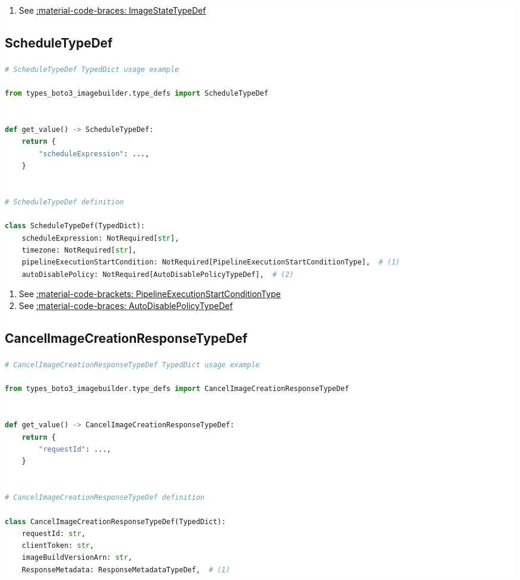 1. See [:material-code-braces: ImageStateTypeDef](./type_defs.md#imagestatetypedef)

## ScheduleTypeDef

```python
# ScheduleTypeDef TypedDict usage example

from types_boto3_imagebuilder.type_defs import ScheduleTypeDef


def get_value() -> ScheduleTypeDef:
    return {
        "scheduleExpression": ...,
    }


# ScheduleTypeDef definition

class ScheduleTypeDef(TypedDict):
    scheduleExpression: NotRequired[str],
    timezone: NotRequired[str],
    pipelineExecutionStartCondition: NotRequired[PipelineExecutionStartConditionType],  # (1)
    autoDisablePolicy: NotRequired[AutoDisablePolicyTypeDef],  # (2)
```

1. See [:material-code-brackets: PipelineExecutionStartConditionType](./literals.md#pipelineexecutionstartconditiontype)
2. See [:material-code-braces: AutoDisablePolicyTypeDef](./type_defs.md#autodisablepolicytypedef)

## CancelImageCreationResponseTypeDef

```python
# CancelImageCreationResponseTypeDef TypedDict usage example

from types_boto3_imagebuilder.type_defs import CancelImageCreationResponseTypeDef


def get_value() -> CancelImageCreationResponseTypeDef:
    return {
        "requestId": ...,
    }


# CancelImageCreationResponseTypeDef definition

class CancelImageCreationResponseTypeDef(TypedDict):
    requestId: str,
    clientToken: str,
    imageBuildVersionArn: str,
    ResponseMetadata: ResponseMetadataTypeDef,  # (1)
```
